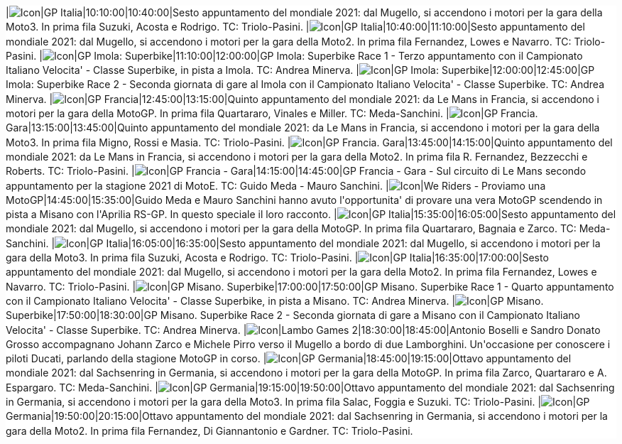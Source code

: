 |![Icon](https://guidatv.sky.it/uuid/8ca5f1b9-eddc-4219-95bc-6c98bfd5277a/cover?md5ChecksumParam=114814347128686827ebcc0629ebe147)|GP Italia|10:10:00|10:40:00|Sesto appuntamento del mondiale 2021: dal Mugello, si accendono i motori per la gara della Moto3. In prima fila Suzuki, Acosta e Rodrigo. TC: Triolo-Pasini.
|![Icon](https://guidatv.sky.it/uuid/e2cd705e-19c4-44c1-a3dc-5b7e0989e01e/cover?md5ChecksumParam=746ca391d138503b3629acad101c9d3b)|GP Italia|10:40:00|11:10:00|Sesto appuntamento del mondiale 2021: dal Mugello, si accendono i motori per la gara della Moto2. In prima fila Fernandez, Lowes e Navarro. TC: Triolo-Pasini.
|![Icon](https://guidatv.sky.it/uuid/0d88bd00-637d-4aed-93ac-5fbca3cdd895/cover?md5ChecksumParam=b6d7261b1634982c6b8927fd549d44bb)|GP Imola: Superbike|11:10:00|12:00:00|GP Imola: Superbike Race 1 - Terzo appuntamento con il Campionato Italiano Velocita&#039; - Classe Superbike, in pista a Imola. TC: Andrea Minerva.
|![Icon](https://guidatv.sky.it/uuid/2b203eaf-83a5-4bc5-81e1-3ae35d272bb5/cover?md5ChecksumParam=de04640afdc1e38e22fe8c6638ec00fc)|GP Imola: Superbike|12:00:00|12:45:00|GP Imola: Superbike Race 2 - Seconda giornata di gare al Imola con il Campionato Italiano Velocita&#039; - Classe Superbike. TC: Andrea Minerva.
|![Icon](https://guidatv.sky.it/uuid/5516c237-0bc0-49bd-af49-8c3384b1eafc/cover?md5ChecksumParam=bb2daeaeffe4730f3d9aae6138b63b7b)|GP Francia|12:45:00|13:15:00|Quinto appuntamento del mondiale 2021: da Le Mans in Francia, si accendono i motori per la gara della MotoGP. In prima fila Quartararo, Vinales e Miller. TC: Meda-Sanchini.
|![Icon](https://guidatv.sky.it/uuid/e2012633-dcf2-44b2-bc95-0774847fd34f/cover?md5ChecksumParam=72fdbaf8978cb95e014f9ecaab0a46fc)|GP Francia. Gara|13:15:00|13:45:00|Quinto appuntamento del mondiale 2021: da Le Mans in Francia, si accendono i motori per la gara della Moto3. In prima fila Migno, Rossi e Masia. TC: Triolo-Pasini.
|![Icon](https://guidatv.sky.it/uuid/10dd3da2-ba62-4704-9dc8-bc2428a6d7f9/cover?md5ChecksumParam=e60a37e9aaae3d87eac93a1bb9f2817c)|GP Francia. Gara|13:45:00|14:15:00|Quinto appuntamento del mondiale 2021: da Le Mans in Francia, si accendono i motori per la gara della Moto2. In prima fila R. Fernandez, Bezzecchi e Roberts. TC: Triolo-Pasini.
|![Icon](https://guidatv.sky.it/uuid/2ebfe232-3019-44dd-a46f-8f2bbaec1410/cover?md5ChecksumParam=4ee15a857819e23e6340a9b1fcb86381)|GP Francia - Gara|14:15:00|14:45:00|GP Francia - Gara - Sul circuito di Le Mans secondo appuntamento per la stagione 2021 di MotoE. TC: Guido Meda - Mauro Sanchini.
|![Icon](https://guidatv.sky.it/uuid/84f4f897-dc4f-4cfd-8471-dad04f1e6bfa/cover?md5ChecksumParam=4000374d890a0fc6f4a9e31a14190f1f)|We Riders - Proviamo una MotoGP|14:45:00|15:35:00|Guido Meda e Mauro Sanchini hanno avuto l&#039;opportunita&#039; di provare una vera MotoGP scendendo in pista a Misano con l&#039;Aprilia RS-GP. In questo speciale il loro racconto.
|![Icon](https://guidatv.sky.it/uuid/287fc5ce-5b65-40e0-a015-afcf1ed46e78/cover?md5ChecksumParam=f3ce0aa1a6b93c9462305fedfc070454)|GP Italia|15:35:00|16:05:00|Sesto appuntamento del mondiale 2021: dal Mugello, si accendono i motori per la gara della MotoGP. In prima fila Quartararo, Bagnaia e Zarco. TC: Meda-Sanchini.
|![Icon](https://guidatv.sky.it/uuid/8ca5f1b9-eddc-4219-95bc-6c98bfd5277a/cover?md5ChecksumParam=114814347128686827ebcc0629ebe147)|GP Italia|16:05:00|16:35:00|Sesto appuntamento del mondiale 2021: dal Mugello, si accendono i motori per la gara della Moto3. In prima fila Suzuki, Acosta e Rodrigo. TC: Triolo-Pasini.
|![Icon](https://guidatv.sky.it/uuid/e2cd705e-19c4-44c1-a3dc-5b7e0989e01e/cover?md5ChecksumParam=746ca391d138503b3629acad101c9d3b)|GP Italia|16:35:00|17:00:00|Sesto appuntamento del mondiale 2021: dal Mugello, si accendono i motori per la gara della Moto2. In prima fila Fernandez, Lowes e Navarro. TC: Triolo-Pasini.
|![Icon](https://guidatv.sky.it/uuid/3a990897-6670-49bf-a694-420d4e0dc9e9/cover?md5ChecksumParam=368708482c764f0aae94ab178835ad58)|GP Misano. Superbike|17:00:00|17:50:00|GP Misano. Superbike Race 1 - Quarto appuntamento con il Campionato Italiano Velocita&#039; - Classe Superbike, in pista a Misano. TC: Andrea Minerva.
|![Icon](https://guidatv.sky.it/uuid/329d8514-64a3-4fda-b129-5d20b4060c80/cover?md5ChecksumParam=a4b17a86424015ec62ff7c952339cad3)|GP Misano. Superbike|17:50:00|18:30:00|GP Misano. Superbike Race 2 - Seconda giornata di gare a Misano con il Campionato Italiano Velocita&#039; - Classe Superbike. TC: Andrea Minerva.
|![Icon](https://guidatv.sky.it/uuid/177d040c-09be-44dc-8786-191c695dffb6/cover?md5ChecksumParam=6fb82b797127697438bce5f631cc2622)|Lambo Games 2|18:30:00|18:45:00|Antonio Boselli e Sandro Donato Grosso accompagnano Johann Zarco e Michele Pirro verso il Mugello a bordo di due Lamborghini. Un&#039;occasione per conoscere i piloti Ducati, parlando della stagione MotoGP in corso.
|![Icon](https://guidatv.sky.it/uuid/830f087b-0873-48f9-a503-1315c88ca755/cover?md5ChecksumParam=318472794a931fe84da1ebc82a8a3834)|GP Germania|18:45:00|19:15:00|Ottavo appuntamento del mondiale 2021: dal Sachsenring in Germania, si accendono i motori per la gara della MotoGP. In prima fila Zarco, Quartararo e A. Espargaro. TC: Meda-Sanchini.
|![Icon](https://guidatv.sky.it/uuid/aa200f76-d292-4477-85d7-5daac063a659/cover?md5ChecksumParam=bfd51762eaaffe18e81949c4c1debf3a)|GP Germania|19:15:00|19:50:00|Ottavo appuntamento del mondiale 2021: dal Sachsenring in Germania, si accendono i motori per la gara della Moto3. In prima fila Salac, Foggia e Suzuki. TC: Triolo-Pasini.
|![Icon](https://guidatv.sky.it/uuid/4b85f9f2-5390-48b5-b691-ecfa086aa274/cover?md5ChecksumParam=f5f714d28bfe05f3625df2181a0a398e)|GP Germania|19:50:00|20:15:00|Ottavo appuntamento del mondiale 2021: dal Sachsenring in Germania, si accendono i motori per la gara della Moto2. In prima fila Fernandez, Di Giannantonio e Gardner. TC: Triolo-Pasini.